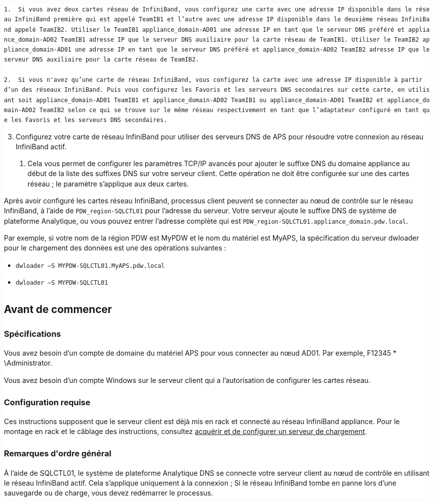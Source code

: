     1.  Si vous avez deux cartes réseau de InfiniBand, vous configurez une carte avec une adresse IP disponible dans le réseau InfiniBand première qui est appelé TeamIB1 et l’autre avec une adresse IP disponible dans le deuxième réseau InfiniBand appelé TeamIB2. Utiliser le TeamIB1 appliance_domain-AD01 une adresse IP en tant que le serveur DNS préféré et appliance_domain-AD02 TeamIB1 adresse IP que le serveur DNS auxiliaire pour la carte réseau de TeamIB1. Utiliser le TeamIB2 appliance_domain-AD01 une adresse IP en tant que le serveur DNS préféré et appliance_domain-AD02 TeamIB2 adresse IP que le serveur DNS auxiliaire pour la carte réseau de TeamIB2.  
  
    2.  Si vous n'avez qu’une carte de réseau InfiniBand, vous configurez la carte avec une adresse IP disponible à partir d’un des réseaux InfiniBand. Puis vous configurez les Favoris et les serveurs DNS secondaires sur cette carte, en utilisant soit appliance_domain-AD01 TeamIB1 et appliance_domain-AD02 TeamIB1 ou appliance_domain-AD01 TeamIB2 et appliance_domain-AD02 TeamIB2 selon ce qui se trouve sur le même réseau respectivement en tant que l’adaptateur configuré en tant que les Favoris et les serveurs DNS secondaires.  
  
3.  Configurez votre carte de réseau InfiniBand pour utiliser des serveurs DNS de APS pour résoudre votre connexion au réseau InfiniBand actif.  
  
    1.  Cela vous permet de configurer les paramètres TCP/IP avancés pour ajouter le suffixe DNS du domaine appliance au début de la liste des suffixes DNS sur votre serveur client. Cette opération ne doit être configurée sur une des cartes réseau ; le paramètre s’applique aux deux cartes.  
  
Après avoir configuré les cartes réseau InfiniBand, processus client peuvent se connecter au nœud de contrôle sur le réseau InfiniBand, à l’aide de `PDW_region-SQLCTL01` pour l’adresse du serveur. Votre serveur ajoute le suffixe DNS de système de plateforme Analytique, ou vous pouvez entrer l’adresse complète qui est `PDW_region-SQLCTL01.appliance_domain.pdw.local`.  
  
Par exemple, si votre nom de la région PDW est MyPDW et le nom du matériel est MyAPS, la spécification du serveur dwloader pour le chargement des données est une des opérations suivantes :  
  
-   `dwloader –S MYPDW-SQLCTL01.MyAPS.pdw.local`  
  
-   `dwloader –S MYPDW-SQLCTL01`  
  
## <a name="BeforeBegin"></a>Avant de commencer  
  
### <a name="requirements"></a>Spécifications  
Vous avez besoin d’un compte de domaine du matériel APS pour vous connecter au nœud AD01. Par exemple, F12345 * \Administrator.  
  
Vous avez besoin d’un compte Windows sur le serveur client qui a l’autorisation de configurer les cartes réseau.  
  
### <a name="prerequisites"></a>Configuration requise  
Ces instructions supposent que le serveur client est déjà mis en rack et connecté au réseau InfiniBand appliance. Pour le montage en rack et le câblage des instructions, consultez [acquérir et de configurer un serveur de chargement](acquire-and-configure-loading-server.md).  
  
### <a name="general-remarks"></a>Remarques d'ordre général  
À l’aide de SQLCTL01, le système de plateforme Analytique DNS se connecte votre serveur client au nœud de contrôle en utilisant le réseau InfiniBand actif. Cela s’applique uniquement à la connexion ; Si le réseau InfiniBand tombe en panne lors d’une sauvegarde ou de charge, vous devez redémarrer le processus.  
  